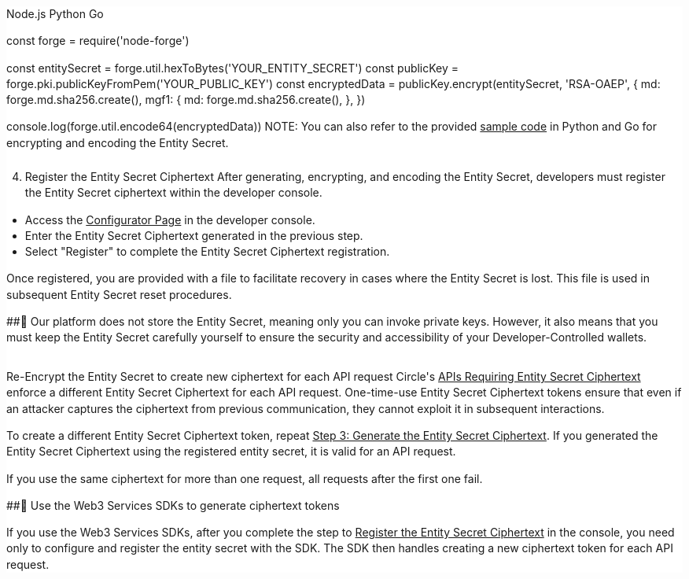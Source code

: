 Node.js
Python
Go

const forge = require('node-forge')

const entitySecret = forge.util.hexToBytes('YOUR_ENTITY_SECRET')
const publicKey = forge.pki.publicKeyFromPem('YOUR_PUBLIC_KEY')
const encryptedData = publicKey.encrypt(entitySecret, 'RSA-OAEP', {
  md: forge.md.sha256.create(),
  mgf1: {
    md: forge.md.sha256.create(),
  },
})

console.log(forge.util.encode64(encryptedData))
NOTE: You can also refer to the provided [sample code](https://github.com/circlefin/w3s-entity-secret-sample-code) in Python and Go for encrypting and encoding the Entity Secret.

###
4. Register the Entity Secret Ciphertext
[](#4-register-the-entity-secret-ciphertext)
After generating, encrypting, and encoding the Entity Secret, developers must register the Entity Secret ciphertext within the developer console.

- Access the [Configurator Page](https://console.circle.com/wallets/dev/configurator) in the developer console.
- Enter the Entity Secret Ciphertext generated in the previous step.
- Select "Register" to complete the Entity Secret Ciphertext registration.

Once registered, you are provided with a file to facilitate recovery in cases where the Entity Secret is lost. This file is used in subsequent Entity Secret reset procedures.

##📘
Our platform does not store the Entity Secret, meaning only you can invoke private keys. However, it also means that you must keep the Entity Secret carefully yourself to ensure the security and accessibility of your Developer-Controlled wallets.

##
Re-Encrypt the Entity Secret to create new ciphertext for each API request
[](#re-encrypt-the-entity-secret-to-create-new-ciphertext-for-each-api-request)
Circle's [APIs Requiring Entity Secret Ciphertext](/w3s/docs/entity-secret-management#apis-requiring-entity-secret-ciphertext) enforce a different Entity Secret Ciphertext for each API request. One-time-use Entity Secret Ciphertext tokens ensure that even if an attacker captures the ciphertext from previous communication, they cannot exploit it in subsequent interactions.

To create a different Entity Secret Ciphertext token, repeat [Step 3: Generate the Entity Secret Ciphertext](/w3s/docs/entity-secret-management#3-generate-the-entity-secret-ciphertext). If you generated the Entity Secret Ciphertext using the registered entity secret, it is valid for an API request.

If you use the same ciphertext for more than one request, all requests after the first one fail.

##📘
Use the Web3 Services SDKs to generate ciphertext tokens

If you use the Web3 Services SDKs, after you complete the step to [Register the Entity Secret Ciphertext](#4-register-the-entity-secret-ciphertext) in the console, you need only to configure and register the entity secret with the SDK. The SDK then handles creating a new ciphertext token for each API request.
